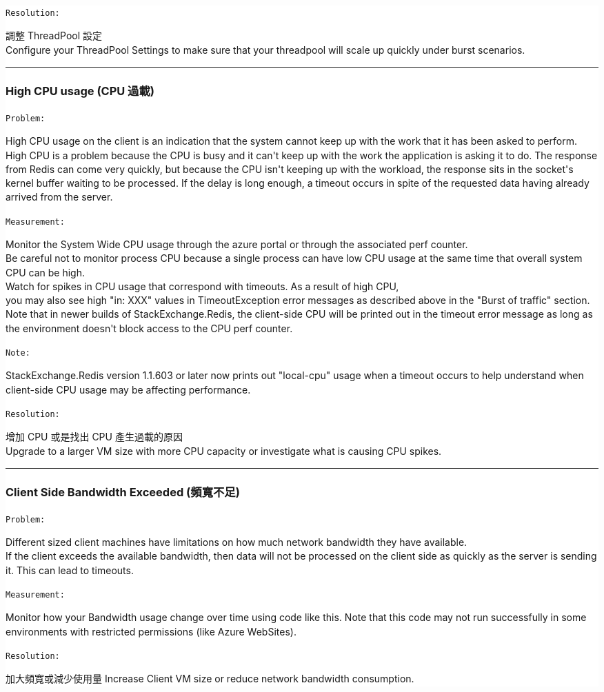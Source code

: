 `Resolution:`

調整 ThreadPool 設定  
Configure your ThreadPool Settings to make sure that your threadpool will scale up quickly under burst scenarios.

---

### High CPU usage (CPU 過載)

`Problem:`

High CPU usage on the client is an indication that the system cannot keep up with the work that it has been asked to perform. High CPU is a problem because the CPU is busy and it can't keep up with the work the application is asking it to do. The response from Redis can come very quickly, but because the CPU isn't keeping up with the workload, the response sits in the socket's kernel buffer waiting to be processed. If the delay is long enough, a timeout occurs in spite of the requested data having already arrived from the server.

`Measurement:`

Monitor the System Wide CPU usage through the azure portal or through the associated perf counter.  
Be careful not to monitor process CPU because a single process can have low CPU usage at the same time that overall system CPU can be high.  
Watch for spikes in CPU usage that correspond with timeouts. As a result of high CPU,  
you may also see high "in: XXX" values in TimeoutException error messages as described above in the "Burst of traffic" section.  
Note that in newer builds of StackExchange.Redis, the client-side CPU will be printed out in the timeout error message as long as the environment doesn't block access to the CPU perf counter.

`Note:`

StackExchange.Redis version 1.1.603 or later now prints out "local-cpu" usage when a timeout occurs to help understand when client-side CPU usage may be affecting performance.

`Resolution:`

增加 CPU 或是找出 CPU 產生過載的原因  
Upgrade to a larger VM size with more CPU capacity or investigate what is causing CPU spikes.

---

### Client Side Bandwidth Exceeded (頻寬不足)

`Problem:`

Different sized client machines have limitations on how much network bandwidth they have available.  
If the client exceeds the available bandwidth, then data will not be processed on the client side as quickly as the server is sending it. This can lead to timeouts.

`Measurement:`

Monitor how your Bandwidth usage change over time using code like this. Note that this code may not run successfully in some environments with restricted permissions (like Azure WebSites).

`Resolution:`

加大頻寬或減少使用量
Increase Client VM size or reduce network bandwidth consumption.
